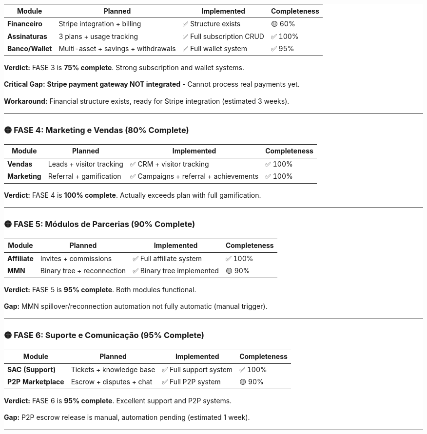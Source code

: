 | Module | Planned | Implemented | Completeness |
|--------|---------|-------------|--------------|
| **Financeiro** | Stripe integration + billing | ✅ Structure exists | 🟡 60% |
| **Assinaturas** | 3 plans + usage tracking | ✅ Full subscription CRUD | ✅ 100% |
| **Banco/Wallet** | Multi-asset + savings + withdrawals | ✅ Full wallet system | ✅ 95% |

**Verdict:** FASE 3 is **75% complete**. Strong subscription and wallet systems.

**Critical Gap:** **Stripe payment gateway NOT integrated** - Cannot process real payments yet.

**Workaround:** Financial structure exists, ready for Stripe integration (estimated 3 weeks).

---

### 🟡 FASE 4: Marketing e Vendas (80% Complete)

| Module | Planned | Implemented | Completeness |
|--------|---------|-------------|--------------|
| **Vendas** | Leads + visitor tracking | ✅ CRM + visitor tracking | ✅ 100% |
| **Marketing** | Referral + gamification | ✅ Campaigns + referral + achievements | ✅ 100% |

**Verdict:** FASE 4 is **100% complete**. Actually exceeds plan with full gamification.

---

### 🟡 FASE 5: Módulos de Parcerias (90% Complete)

| Module | Planned | Implemented | Completeness |
|--------|---------|-------------|--------------|
| **Affiliate** | Invites + commissions | ✅ Full affiliate system | ✅ 100% |
| **MMN** | Binary tree + reconnection | ✅ Binary tree implemented | 🟡 90% |

**Verdict:** FASE 5 is **95% complete**. Both modules functional.

**Gap:** MMN spillover/reconnection automation not fully automatic (manual trigger).

---

### 🟡 FASE 6: Suporte e Comunicação (95% Complete)

| Module | Planned | Implemented | Completeness |
|--------|---------|-------------|--------------|
| **SAC (Support)** | Tickets + knowledge base | ✅ Full support system | ✅ 100% |
| **P2P Marketplace** | Escrow + disputes + chat | ✅ Full P2P system | 🟡 90% |

**Verdict:** FASE 6 is **95% complete**. Excellent support and P2P systems.

**Gap:** P2P escrow release is manual, automation pending (estimated 1 week).

---
